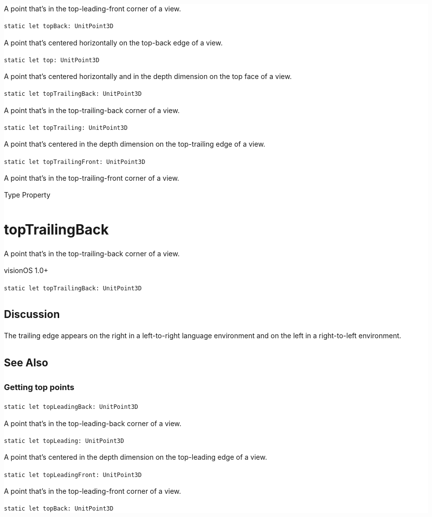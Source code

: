 A point that’s in the top-leading-front corner of a view.

`static let topBack: UnitPoint3D`

A point that’s centered horizontally on the top-back edge of a view.

`static let top: UnitPoint3D`

A point that’s centered horizontally and in the depth dimension on the top
face of a view.

`static let topTrailingBack: UnitPoint3D`

A point that’s in the top-trailing-back corner of a view.

`static let topTrailing: UnitPoint3D`

A point that’s centered in the depth dimension on the top-trailing edge of a
view.

`static let topTrailingFront: UnitPoint3D`

A point that’s in the top-trailing-front corner of a view.

Type Property

# topTrailingBack

A point that’s in the top-trailing-back corner of a view.

visionOS 1.0+

    
    
    static let topTrailingBack: UnitPoint3D

## Discussion

The trailing edge appears on the right in a left-to-right language environment
and on the left in a right-to-left environment.

## See Also

### Getting top points

`static let topLeadingBack: UnitPoint3D`

A point that’s in the top-leading-back corner of a view.

`static let topLeading: UnitPoint3D`

A point that’s centered in the depth dimension on the top-leading edge of a
view.

`static let topLeadingFront: UnitPoint3D`

A point that’s in the top-leading-front corner of a view.

`static let topBack: UnitPoint3D`
